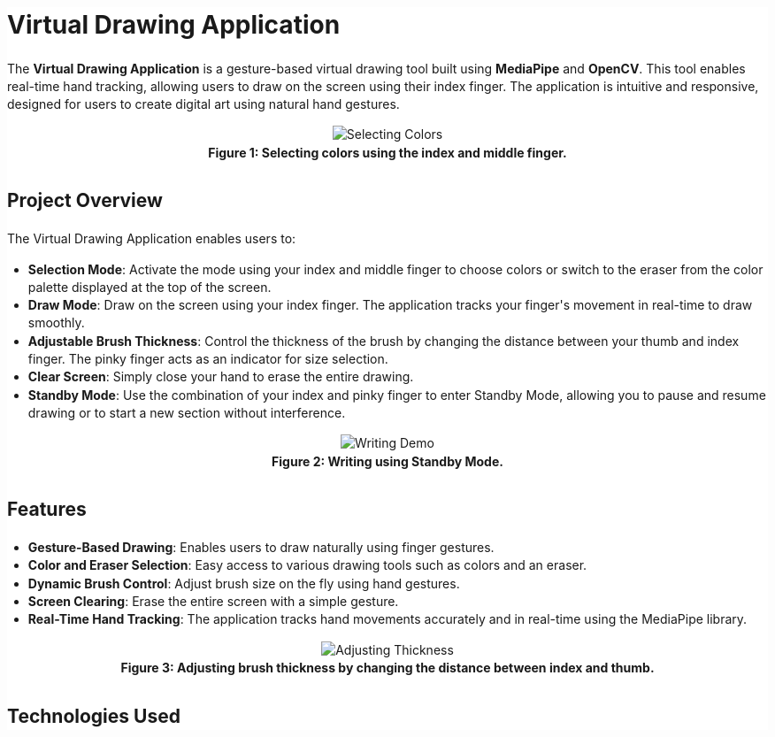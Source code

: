 # Virtual Drawing Application

The **Virtual Drawing Application** is a gesture-based virtual drawing tool built using **MediaPipe** and **OpenCV**. This tool enables real-time hand tracking, allowing users to draw on the screen using their index finger. The application is intuitive and responsive, designed for users to create digital art using natural hand gestures.

<p align="center">
  <img width="932" alt="Selecting Colors" src="tutorialGifs/Virtual Painter - Selecting Colors.gif">
  <br>
  <b>Figure 1: Selecting colors using the index and middle finger.</b>
</p>

## Project Overview

The Virtual Drawing Application enables users to:

- **Selection Mode**: Activate the mode using your index and middle finger to choose colors or switch to the eraser from the color palette displayed at the top of the screen.
- **Draw Mode**: Draw on the screen using your index finger. The application tracks your finger's movement in real-time to draw smoothly.
- **Adjustable Brush Thickness**: Control the thickness of the brush by changing the distance between your thumb and index finger. The pinky finger acts as an indicator for size selection.
- **Clear Screen**: Simply close your hand to erase the entire drawing.
- **Standby Mode**: Use the combination of your index and pinky finger to enter Standby Mode, allowing you to pause and resume drawing or to start a new section without interference.

<p align="center">
  <img width="600" alt="Writing Demo" src="tutorialGifs/Virtual Painter - Standby Mode.gif">
  <br>
  <b>Figure 2: Writing using Standby Mode.</b>
</p>

## Features

- **Gesture-Based Drawing**: Enables users to draw naturally using finger gestures.
- **Color and Eraser Selection**: Easy access to various drawing tools such as colors and an eraser.
- **Dynamic Brush Control**: Adjust brush size on the fly using hand gestures.
- **Screen Clearing**: Erase the entire screen with a simple gesture.
- **Real-Time Hand Tracking**: The application tracks hand movements accurately and in real-time using the MediaPipe library.

<p align="center">
  <img width="600" alt="Adjusting Thickness" src="tutorialGifs/Virtual Painter - Adjusting Thickness.gif">
  <br>
  <b>Figure 3: Adjusting brush thickness by changing the distance between index and thumb.</b>
</p>

## Technologies Used
